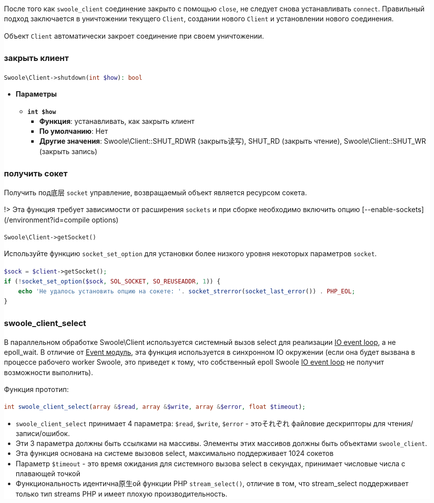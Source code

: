 После того как `swoole_client` соединение закрыто с помощью `close`, не следует снова устанавливать `connect`. Правильный подход заключается в уничтожении текущего `Client`, создании нового `Client` и установлении нового соединения.

Объект `Client` автоматически закроет соединение при своем уничтожении.


### закрыть клиент

```php
Swoole\Client->shutdown(int $how): bool
```

* **Параметры**

  * **`int $how`**
    * **Функция**: устанавливать, как закрыть клиент
    * **По умолчанию**: Нет
    * **Другие значения**: Swoole\Client::SHUT_RDWR (закрыть读写), SHUT_RD (закрыть чтение), Swoole\Client::SHUT_WR (закрыть запись)


### получить сокет

Получить под底层 `socket` управление, возвращаемый объект является ресурсом сокета.

!> Эта функция требует зависимости от расширения `sockets` и при сборке необходимо включить опцию [--enable-sockets](/environment?id=compile options)

```php
Swoole\Client->getSocket()
```

Используйте функцию `socket_set_option` для установки более низкого уровня некоторых параметров `socket`.

```php
$sock = $client->getSocket();
if (!socket_set_option($sock, SOL_SOCKET, SO_REUSEADDR, 1)) {
    echo 'Не удалось установить опцию на сокете: '. socket_strerror(socket_last_error()) . PHP_EOL;
}
```


### swoole_client_select

В параллельном обработке Swoole\Client используется системный вызов select для реализации [IO event loop](/learn?id=什么是eventloop), а не epoll_wait. В отличие от [Event модуль](/event), эта функция используется в синхронном IO окружении (если она будет вызвана в процессе рабочего worker Swoole, это приведет к тому, что собственный epoll Swoole [IO event loop](/learn?id=什么是eventloop) не получит возможности выполнить).

Функция прототип:

```php
int swoole_client_select(array &$read, array &$write, array &$error, float $timeout);
```

* `swoole_client_select` принимает 4 параметра: `$read`, `$write`, `$error` - этоそれぞれ файловие дескрипторы для чтения/записи/ошибок.  
* Эти 3 параметра должны быть ссылками на массивы. Элементы этих массивов должны быть объектами `swoole_client`.
* Эта функция основана на системе вызовов select, максимально поддерживает 1024 сокетов
* Параметр `$timeout` - это время ожидания для системного вызова select в секундах, принимает числовые числа с плавающей точкой
* Функциональность идентична原生ой функции PHP `stream_select()`, отличие в том, что stream_select поддерживает только тип streams PHP и имеет плохую производительность.
